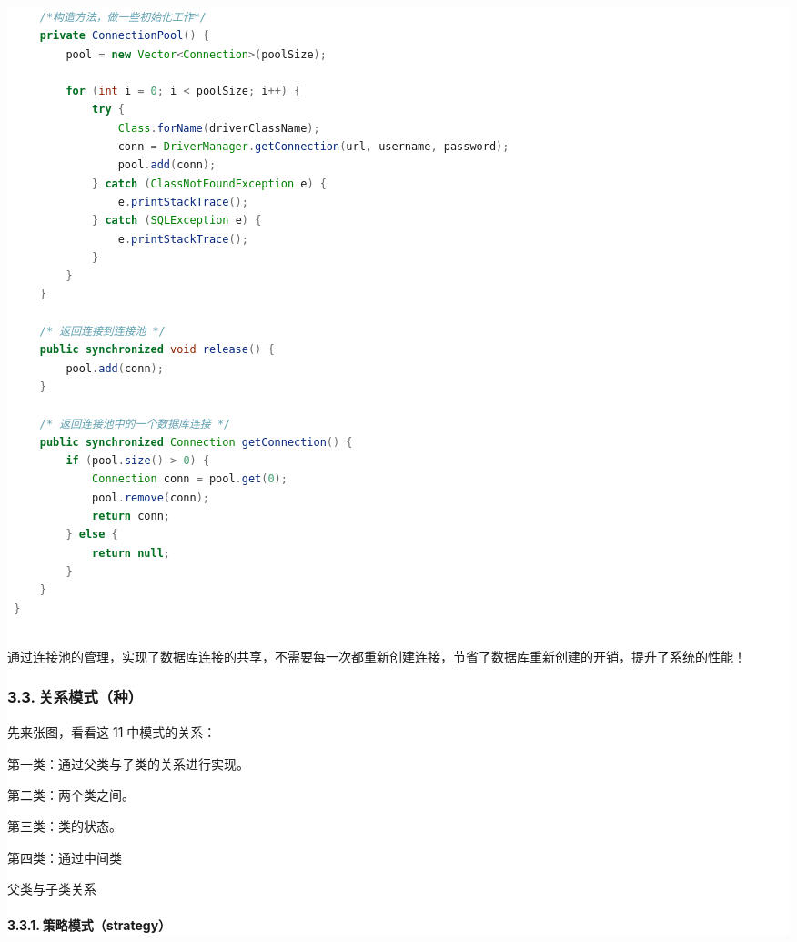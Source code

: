 ```java
     /*构造方法，做一些初始化工作*/
     private ConnectionPool() {
         pool = new Vector<Connection>(poolSize);
  
         for (int i = 0; i < poolSize; i++) {
             try {
                 Class.forName(driverClassName);
                 conn = DriverManager.getConnection(url, username, password);
                 pool.add(conn);
             } catch (ClassNotFoundException e) {
                 e.printStackTrace();
             } catch (SQLException e) {
                 e.printStackTrace();
             }
         }
     }
  
     /* 返回连接到连接池 */
     public synchronized void release() {
         pool.add(conn);
     }
  
     /* 返回连接池中的一个数据库连接 */
     public synchronized Connection getConnection() {
         if (pool.size() > 0) {
             Connection conn = pool.get(0);
             pool.remove(conn);
             return conn;
         } else {
             return null;
         }
     }
 }
  
```
  
通过连接池的管理，实现了数据库连接的共享，不需要每一次都重新创建连接，节省了数据库重新创建的开销，提升了系统的性能！
  
###  3.3. 关系模式（种）
  
  
先来张图，看看这 11 中模式的关系：
  
第一类：通过父类与子类的关系进行实现。
  
第二类：两个类之间。
  
第三类：类的状态。
  
第四类：通过中间类
  
父类与子类关系
  
####  3.3.1. 策略模式（strategy）
  